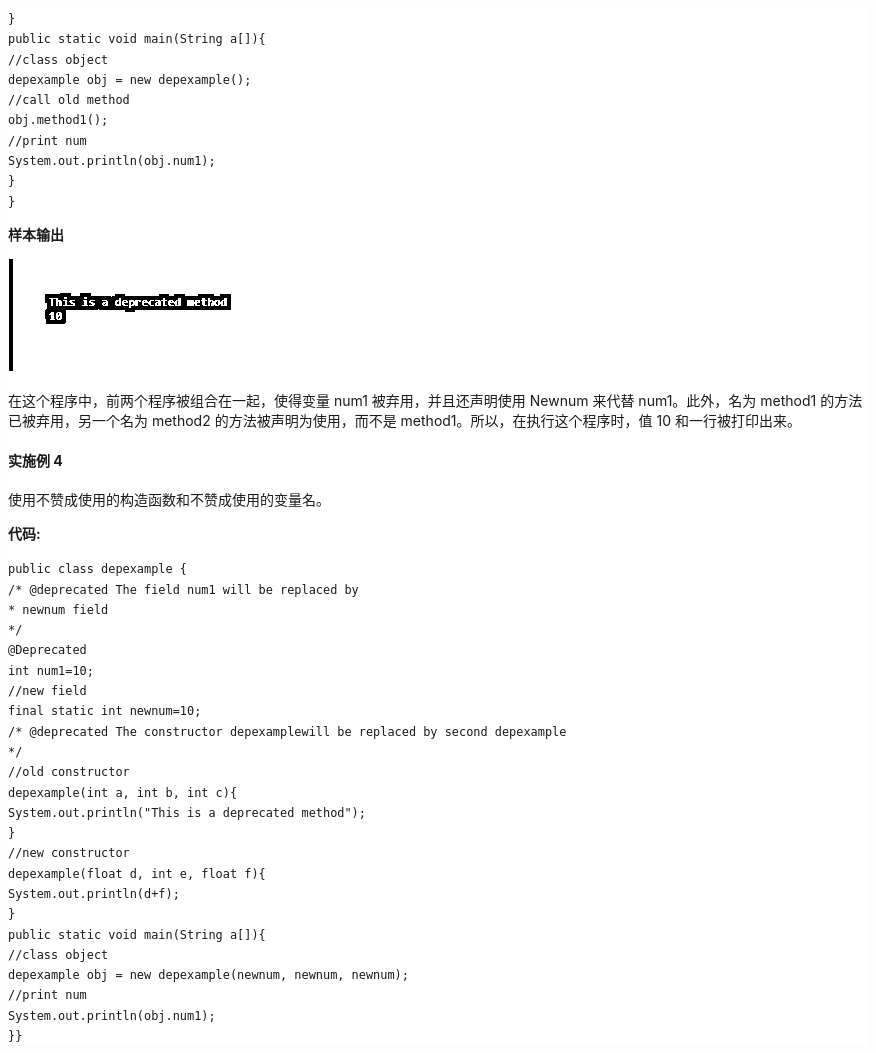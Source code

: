 ```
}
public static void main(String a[]){
//class object
depexample obj = new depexample();
//call old method
obj.method1();
//print num
System.out.println(obj.num1);
}
}
```

**样本输出**

![output 3](img/db0edeb6a9c8b5d8bb6e95292662c884.png)



在这个程序中，前两个程序被组合在一起，使得变量 num1 被弃用，并且还声明使用 Newnum 来代替 num1。此外，名为 method1 的方法已被弃用，另一个名为 method2 的方法被声明为使用，而不是 method1。所以，在执行这个程序时，值 10 和一行被打印出来。

#### 实施例 4

使用不赞成使用的构造函数和不赞成使用的变量名。

**代码:**

```
public class depexample {
/* @deprecated The field num1 will be replaced by
* newnum field
*/
@Deprecated
int num1=10;
//new field
final static int newnum=10;
/* @deprecated The constructor depexamplewill be replaced by second depexample
*/
//old constructor
depexample(int a, int b, int c){
System.out.println("This is a deprecated method");
}
//new constructor
depexample(float d, int e, float f){
System.out.println(d+f);
}
public static void main(String a[]){
//class object
depexample obj = new depexample(newnum, newnum, newnum);
//print num
System.out.println(obj.num1);
}}
```
